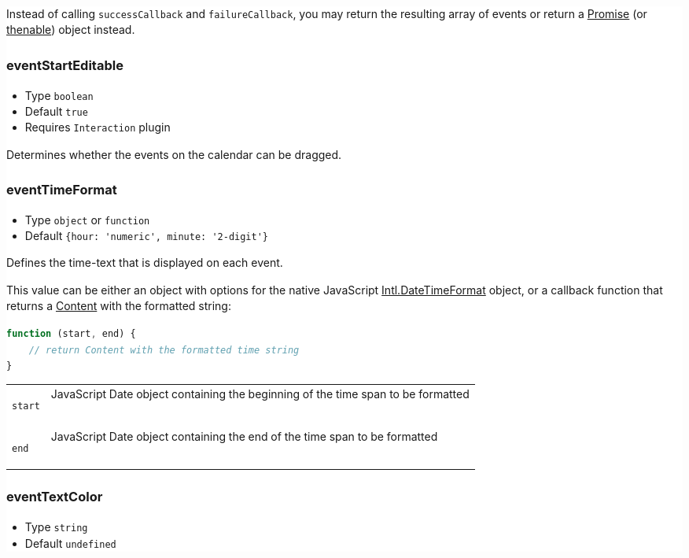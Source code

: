 Instead of calling `successCallback` and `failureCallback`, you may return the resulting array of events or return a [Promise](https://developer.mozilla.org/en-US/docs/Web/JavaScript/Reference/Global_Objects/Promise) (or [thenable](https://developer.mozilla.org/en-US/docs/Web/JavaScript/Reference/Global_Objects/Promise/resolve)) object instead.

</td>
</tr>
</table>

### eventStartEditable

- Type `boolean`
- Default `true`
- Requires `Interaction` plugin

Determines whether the events on the calendar can be dragged.

### eventTimeFormat

- Type `object` or `function`
- Default `{hour: 'numeric', minute: '2-digit'}`

Defines the time-text that is displayed on each event.

This value can be either an object with options for the native JavaScript [Intl.DateTimeFormat](https://developer.mozilla.org/en-US/docs/Web/JavaScript/Reference/Global_Objects/Intl/DateTimeFormat/DateTimeFormat) object, or a callback function that returns a [Content](#content) with the formatted string:

```js
function (start, end) {
    // return Content with the formatted time string
}
```

<table>
<tr>
<td>

`start`

</td>
<td>JavaScript Date object containing the beginning of the time span to be formatted</td>
</tr>
<tr>
<td>

`end`

</td>
<td>JavaScript Date object containing the end of the time span to be formatted</td>
</tr>
</table>

### eventTextColor

- Type `string`
- Default `undefined`

